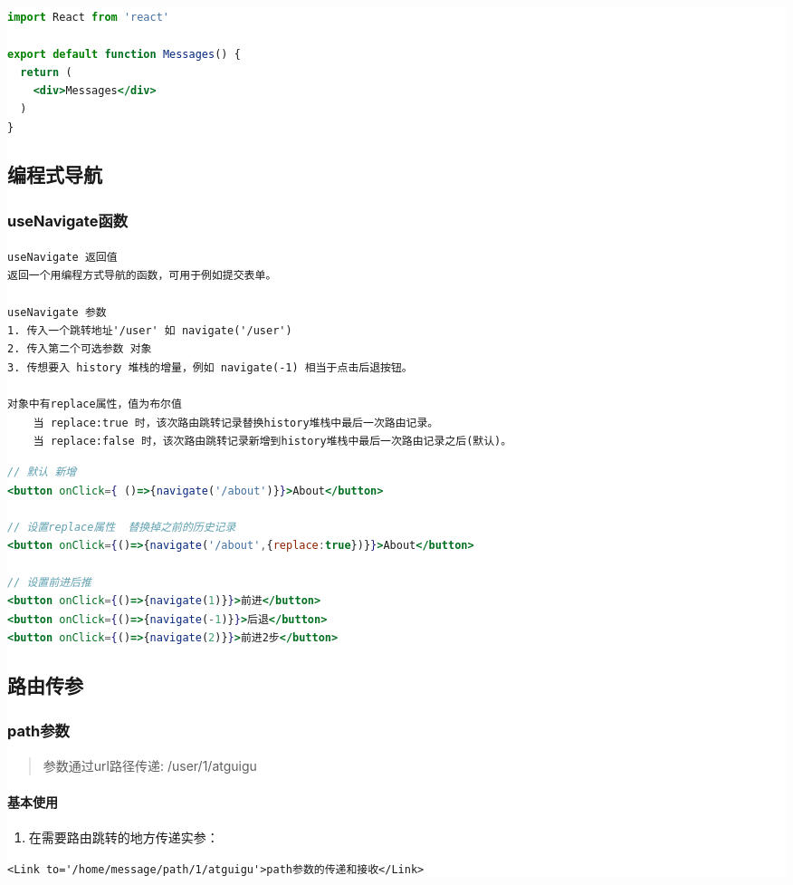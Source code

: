 ```jsx
import React from 'react'

export default function Messages() {
  return (
    <div>Messages</div>
  )
}
```

## 编程式导航

### useNavigate函数

```shell
useNavigate 返回值
返回一个用编程方式导航的函数，可用于例如提交表单。

useNavigate 参数 
1. 传入一个跳转地址'/user' 如 navigate('/user') 
2. 传入第二个可选参数 对象
3. 传想要入 history 堆栈的增量，例如 navigate(-1) 相当于点击后退按钮。

对象中有replace属性，值为布尔值
	当 replace:true 时，该次路由跳转记录替换history堆栈中最后一次路由记录。
	当 replace:false 时，该次路由跳转记录新增到history堆栈中最后一次路由记录之后(默认)。
```

```jsx
// 默认 新增
<button onClick={ ()=>{navigate('/about')}}>About</button>

// 设置replace属性  替换掉之前的历史记录
<button onClick={()=>{navigate('/about',{replace:true})}}>About</button>

// 设置前进后推
<button onClick={()=>{navigate(1)}}>前进</button>
<button onClick={()=>{navigate(-1)}}>后退</button>
<button onClick={()=>{navigate(2)}}>前进2步</button>
```

## 路由传参

### path参数

> 参数通过url路径传递:  /user/1/atguigu

#### 基本使用

1. 在需要路由跳转的地方传递实参：

```shell
<Link to='/home/message/path/1/atguigu'>path参数的传递和接收</Link>
```
